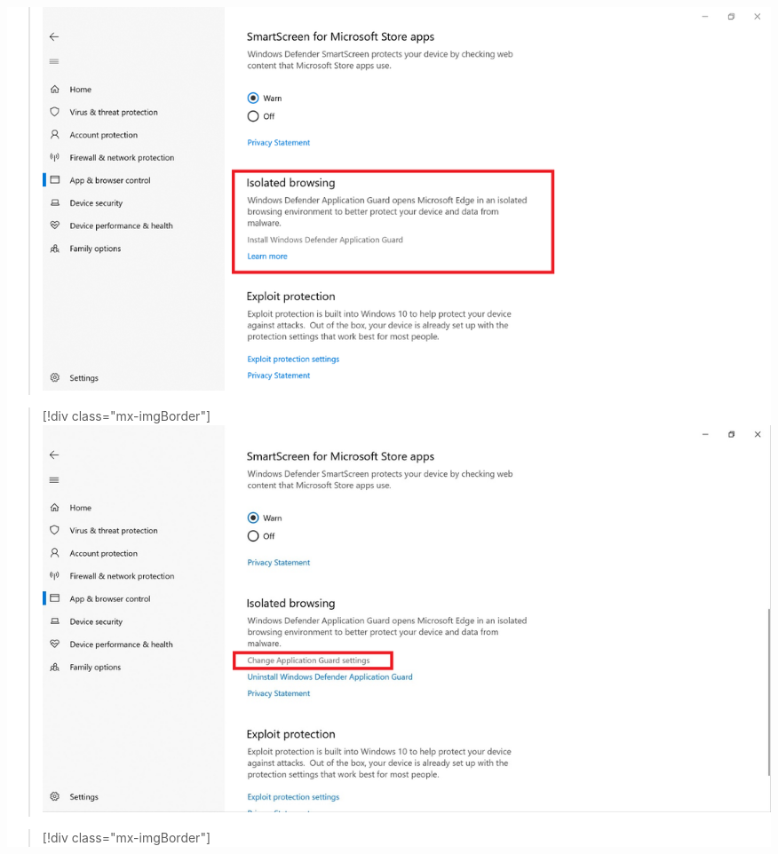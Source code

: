 > ![Isolated browser.](images/2_InstallWDAG.png "isolated browsing")

> [!div class="mx-imgBorder"]
> ![change WDAG settings.](images/3_ChangeSettings.png "change settings")

> [!div class="mx-imgBorder"]
